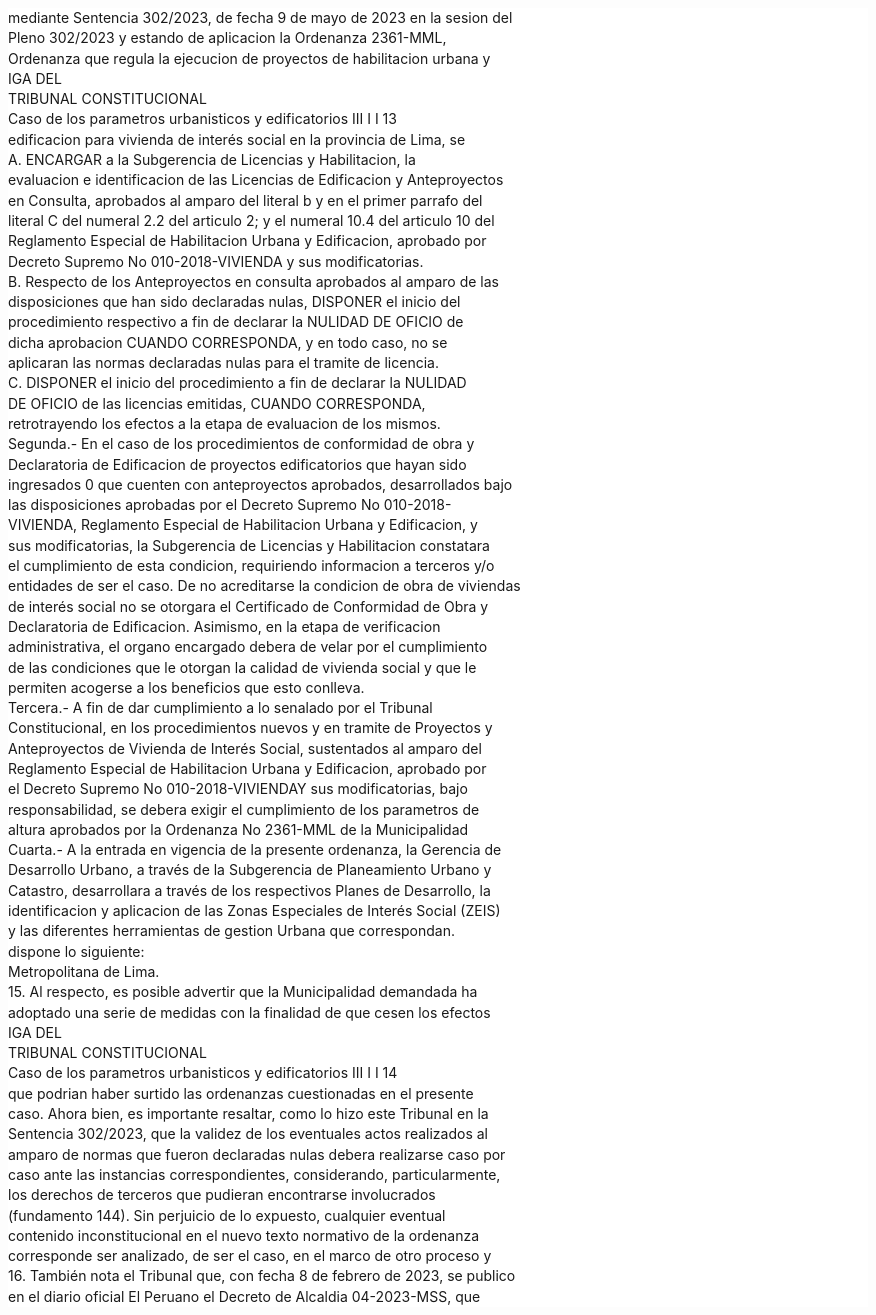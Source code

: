 mediante Sentencia 302/2023, de fecha 9 de mayo de 2023 en la sesion del  
Pleno 302/2023 y estando de aplicacion la Ordenanza 2361-MML,  
Ordenanza que regula la ejecucion de proyectos de habilitacion urbana y  
IGA DEL  
TRIBUNAL CONSTITUCIONAL  
Caso de los parametros urbanisticos y edificatorios III I I 13  
edificacion para vivienda de interés social en la provincia de Lima, se  
A. ENCARGAR a la Subgerencia de Licencias y Habilitacion, la  
evaluacion e identificacion de las Licencias de Edificacion y Anteproyectos  
en Consulta, aprobados al amparo del literal b y en el primer parrafo del  
literal C del numeral 2.2 del articulo 2; y el numeral 10.4 del articulo 10 del  
Reglamento Especial de Habilitacion Urbana y Edificacion, aprobado por  
Decreto Supremo No 010-2018-VIVIENDA y sus modificatorias.  
B. Respecto de los Anteproyectos en consulta aprobados al amparo de las  
disposiciones que han sido declaradas nulas, DISPONER el inicio del  
procedimiento respectivo a fin de declarar la NULIDAD DE OFICIO de  
dicha aprobacion CUANDO CORRESPONDA, y en todo caso, no se  
aplicaran las normas declaradas nulas para el tramite de licencia.  
C. DISPONER el inicio del procedimiento a fin de declarar la NULIDAD  
DE OFICIO de las licencias emitidas, CUANDO CORRESPONDA,  
retrotrayendo los efectos a la etapa de evaluacion de los mismos.  
Segunda.- En el caso de los procedimientos de conformidad de obra y  
Declaratoria de Edificacion de proyectos edificatorios que hayan sido  
ingresados 0 que cuenten con anteproyectos aprobados, desarrollados bajo  
las disposiciones aprobadas por el Decreto Supremo No 010-2018-  
VIVIENDA, Reglamento Especial de Habilitacion Urbana y Edificacion, y  
sus modificatorias, la Subgerencia de Licencias y Habilitacion constatara  
el cumplimiento de esta condicion, requiriendo informacion a terceros y/o  
entidades de ser el caso. De no acreditarse la condicion de obra de viviendas  
de interés social no se otorgara el Certificado de Conformidad de Obra y  
Declaratoria de Edificacion. Asimismo, en la etapa de verificacion  
administrativa, el organo encargado debera de velar por el cumplimiento  
de las condiciones que le otorgan la calidad de vivienda social y que le  
permiten acogerse a los beneficios que esto conlleva.  
Tercera.- A fin de dar cumplimiento a lo senalado por el Tribunal  
Constitucional, en los procedimientos nuevos y en tramite de Proyectos y  
Anteproyectos de Vivienda de Interés Social, sustentados al amparo del  
Reglamento Especial de Habilitacion Urbana y Edificacion, aprobado por  
el Decreto Supremo No 010-2018-VIVIENDAY sus modificatorias, bajo  
responsabilidad, se debera exigir el cumplimiento de los parametros de  
altura aprobados por la Ordenanza No 2361-MML de la Municipalidad  
Cuarta.- A la entrada en vigencia de la presente ordenanza, la Gerencia de  
Desarrollo Urbano, a través de la Subgerencia de Planeamiento Urbano y  
Catastro, desarrollara a través de los respectivos Planes de Desarrollo, la  
identificacion y aplicacion de las Zonas Especiales de Interés Social (ZEIS)  
y las diferentes herramientas de gestion Urbana que correspondan.  
dispone lo siguiente:  
Metropolitana de Lima.  
15. Al respecto, es posible advertir que la Municipalidad demandada ha  
adoptado una serie de medidas con la finalidad de que cesen los efectos  
IGA DEL  
TRIBUNAL CONSTITUCIONAL  
Caso de los parametros urbanisticos y edificatorios III I I 14  
que podrian haber surtido las ordenanzas cuestionadas en el presente  
caso. Ahora bien, es importante resaltar, como lo hizo este Tribunal en la  
Sentencia 302/2023, que la validez de los eventuales actos realizados al  
amparo de normas que fueron declaradas nulas debera realizarse caso por  
caso ante las instancias correspondientes, considerando, particularmente,  
los derechos de terceros que pudieran encontrarse involucrados  
(fundamento 144). Sin perjuicio de lo expuesto, cualquier eventual  
contenido inconstitucional en el nuevo texto normativo de la ordenanza  
corresponde ser analizado, de ser el caso, en el marco de otro proceso y  
16. También nota el Tribunal que, con fecha 8 de febrero de 2023, se publico  
en el diario oficial El Peruano el Decreto de Alcaldia 04-2023-MSS, que  